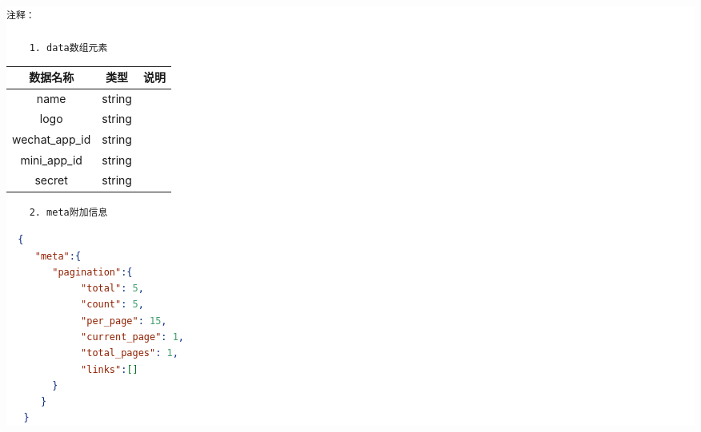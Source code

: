     注释：
    
        1. data数组元素
                
   | 数据名称 | 类型 | 说明 |
   | :----:| :---: | :---: |
   | name | string |  |
   | logo | string |    |
   | wechat_app_id | string| |
   | mini_app_id| string | |
   |secret | string| |
   
        2. meta附加信息
         
   ```json
     {
        "meta":{
           "pagination":{
                "total": 5,
                "count": 5,
                "per_page": 15,
                "current_page": 1,
                "total_pages": 1,
                "links":[]
           }
         }
      }
   ```
   
       
